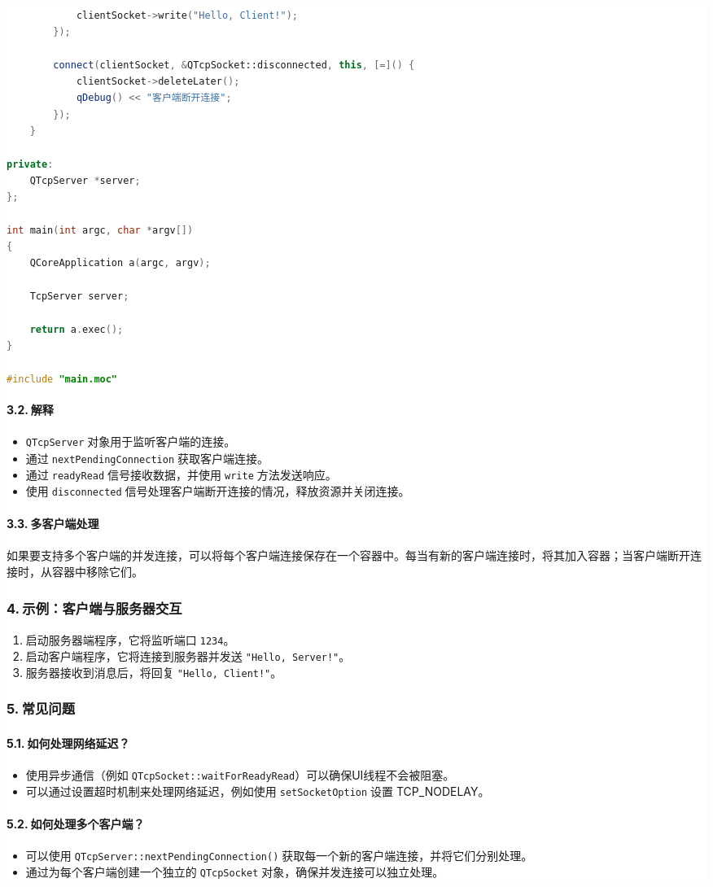 ```cpp
            clientSocket->write("Hello, Client!");
        });
        
        connect(clientSocket, &QTcpSocket::disconnected, this, [=]() {
            clientSocket->deleteLater();
            qDebug() << "客户端断开连接";
        });
    }

private:
    QTcpServer *server;
};

int main(int argc, char *argv[])
{
    QCoreApplication a(argc, argv);

    TcpServer server;

    return a.exec();
}

#include "main.moc"
```

#### 3.2. 解释

- `QTcpServer` 对象用于监听客户端的连接。
- 通过 `nextPendingConnection` 获取客户端连接。
- 通过 `readyRead` 信号接收数据，并使用 `write` 方法发送响应。
- 使用 `disconnected` 信号处理客户端断开连接的情况，释放资源并关闭连接。

#### 3.3. 多客户端处理

如果要支持多个客户端的并发连接，可以将每个客户端连接保存在一个容器中。每当有新的客户端连接时，将其加入容器；当客户端断开连接时，从容器中移除它们。

### 4. 示例：客户端与服务器交互

1. 启动服务器端程序，它将监听端口 `1234`。
2. 启动客户端程序，它将连接到服务器并发送 `"Hello, Server!"`。
3. 服务器接收到消息后，将回复 `"Hello, Client!"`。

### 5. 常见问题

#### 5.1. 如何处理网络延迟？

- 使用异步通信（例如 `QTcpSocket::waitForReadyRead`）可以确保UI线程不会被阻塞。
- 可以通过设置超时机制来处理网络延迟，例如使用 `setSocketOption` 设置 TCP_NODELAY。

#### 5.2. 如何处理多个客户端？

- 可以使用 `QTcpServer::nextPendingConnection()` 获取每一个新的客户端连接，并将它们分别处理。
- 通过为每个客户端创建一个独立的 `QTcpSocket` 对象，确保并发连接可以独立处理。
